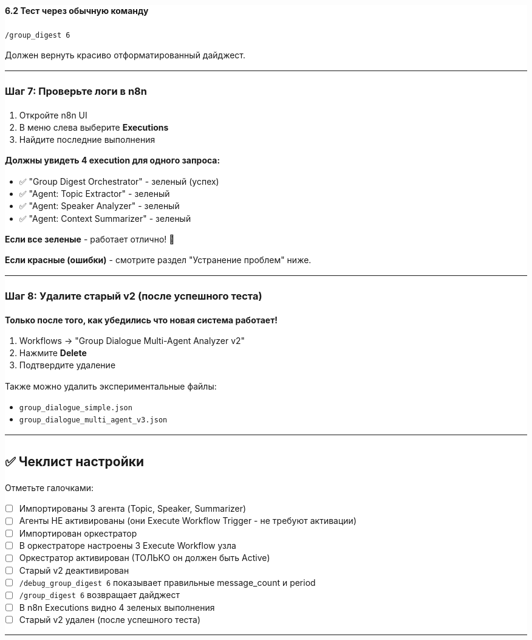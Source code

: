 #### 6.2 Тест через обычную команду

```
/group_digest 6
```

Должен вернуть красиво отформатированный дайджест.

---

### Шаг 7: Проверьте логи в n8n

1. Откройте n8n UI
2. В меню слева выберите **Executions**
3. Найдите последние выполнения

**Должны увидеть 4 execution для одного запроса:**
- ✅ "Group Digest Orchestrator" - зеленый (успех)
- ✅ "Agent: Topic Extractor" - зеленый
- ✅ "Agent: Speaker Analyzer" - зеленый
- ✅ "Agent: Context Summarizer" - зеленый

**Если все зеленые** - работает отлично! 🎉

**Если красные (ошибки)** - смотрите раздел "Устранение проблем" ниже.

---

### Шаг 8: Удалите старый v2 (после успешного теста)

**Только после того, как убедились что новая система работает!**

1. Workflows → "Group Dialogue Multi-Agent Analyzer v2"
2. Нажмите **Delete**
3. Подтвердите удаление

Также можно удалить экспериментальные файлы:
- `group_dialogue_simple.json`
- `group_dialogue_multi_agent_v3.json`

---

## ✅ Чеклист настройки

Отметьте галочками:

- [ ] Импортированы 3 агента (Topic, Speaker, Summarizer)
- [ ] Агенты НЕ активированы (они Execute Workflow Trigger - не требуют активации)
- [ ] Импортирован оркестратор
- [ ] В оркестраторе настроены 3 Execute Workflow узла
- [ ] Оркестратор активирован (ТОЛЬКО он должен быть Active)
- [ ] Старый v2 деактивирован
- [ ] `/debug_group_digest 6` показывает правильные message_count и period
- [ ] `/group_digest 6` возвращает дайджест
- [ ] В n8n Executions видно 4 зеленых выполнения
- [ ] Старый v2 удален (после успешного теста)

---